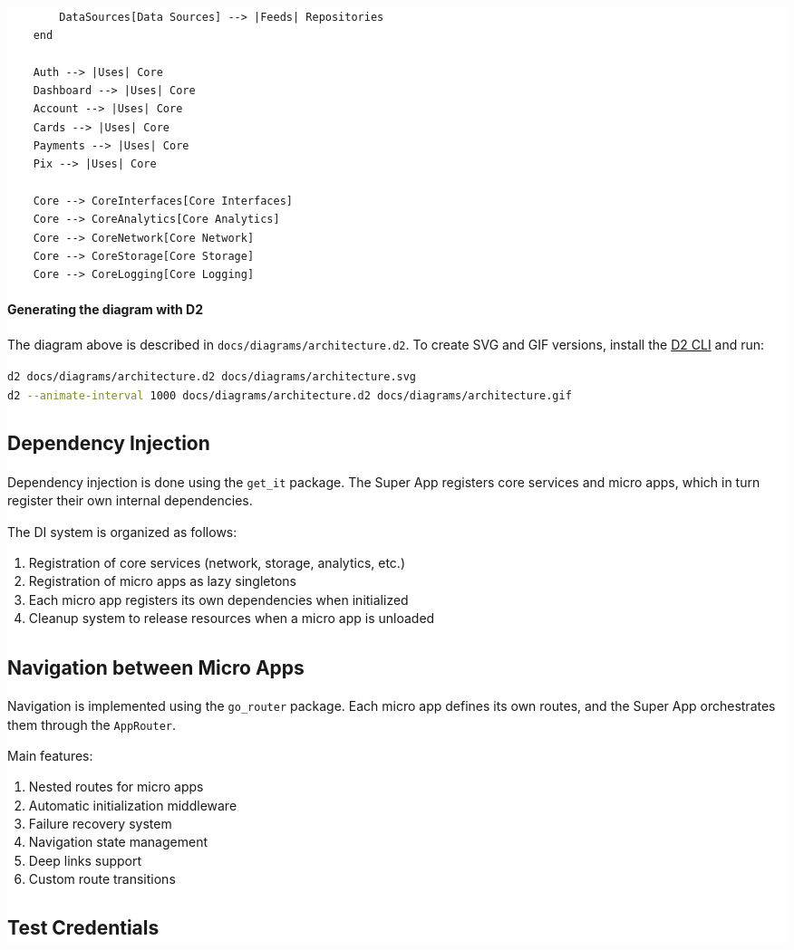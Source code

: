 ```mermaid
        DataSources[Data Sources] --> |Feeds| Repositories
    end

    Auth --> |Uses| Core
    Dashboard --> |Uses| Core
    Account --> |Uses| Core
    Cards --> |Uses| Core
    Payments --> |Uses| Core
    Pix --> |Uses| Core

    Core --> CoreInterfaces[Core Interfaces]
    Core --> CoreAnalytics[Core Analytics]
    Core --> CoreNetwork[Core Network]
    Core --> CoreStorage[Core Storage]
    Core --> CoreLogging[Core Logging]
```

#### Generating the diagram with D2

The diagram above is described in `docs/diagrams/architecture.d2`. To create SVG and GIF
versions, install the [D2 CLI](https://d2lang.com/) and run:

```bash
d2 docs/diagrams/architecture.d2 docs/diagrams/architecture.svg
d2 --animate-interval 1000 docs/diagrams/architecture.d2 docs/diagrams/architecture.gif
```

## Dependency Injection

Dependency injection is done using the `get_it` package. The Super App registers core services and micro apps, which in turn register their own internal dependencies.

The DI system is organized as follows:
1. Registration of core services (network, storage, analytics, etc.)
2. Registration of micro apps as lazy singletons
3. Each micro app registers its own dependencies when initialized
4. Cleanup system to release resources when a micro app is unloaded

## Navigation between Micro Apps

Navigation is implemented using the `go_router` package. Each micro app defines its own routes, and the Super App orchestrates them through the `AppRouter`.

Main features:
1. Nested routes for micro apps
2. Automatic initialization middleware
3. Failure recovery system
4. Navigation state management
5. Deep links support
6. Custom route transitions

## Test Credentials

